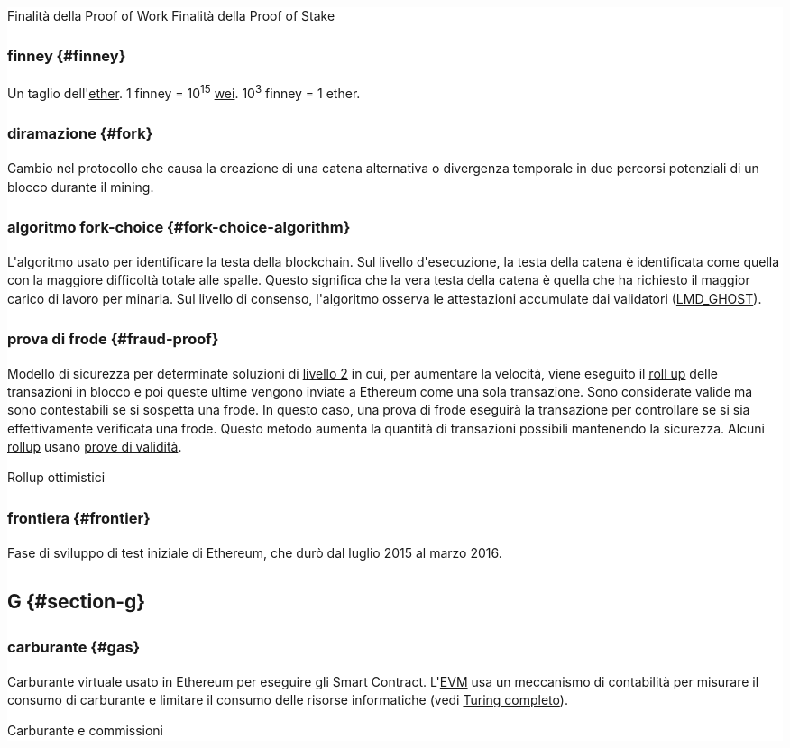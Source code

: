 <DocLink to="/developers/docs/consensus-mechanisms/pow/#finality">
  Finalità della Proof of Work
</DocLink>
<DocLink to="/developers/docs/consensus-mechanisms/pos/#finality">
  Finalità della Proof of Stake
</DocLink>

### finney {#finney}

Un taglio dell'[ether](#ether). 1 finney = 10<sup>15</sup> [wei](#wei). 10<sup>3</sup> finney = 1 ether.

### diramazione {#fork}

Cambio nel protocollo che causa la creazione di una catena alternativa o divergenza temporale in due percorsi potenziali di un blocco durante il mining.

### algoritmo fork-choice {#fork-choice-algorithm}

L'algoritmo usato per identificare la testa della blockchain. Sul livello d'esecuzione, la testa della catena è identificata come quella con la maggiore difficoltà totale alle spalle. Questo significa che la vera testa della catena è quella che ha richiesto il maggior carico di lavoro per minarla. Sul livello di consenso, l'algoritmo osserva le attestazioni accumulate dai validatori ([LMD_GHOST](#lmd-ghost)).

### prova di frode {#fraud-proof}

Modello di sicurezza per determinate soluzioni di [livello 2](#layer-2) in cui, per aumentare la velocità, viene eseguito il [roll up](#rollups) delle transazioni in blocco e poi queste ultime vengono inviate a Ethereum come una sola transazione. Sono considerate valide ma sono contestabili se si sospetta una frode. In questo caso, una prova di frode eseguirà la transazione per controllare se si sia effettivamente verificata una frode. Questo metodo aumenta la quantità di transazioni possibili mantenendo la sicurezza. Alcuni [rollup](#rollups) usano [prove di validità](#validity-proof).

<DocLink to="/developers/docs/scaling/optimistic-rollups/">
  Rollup ottimistici
</DocLink>

### frontiera {#frontier}

Fase di sviluppo di test iniziale di Ethereum, che durò dal luglio 2015 al marzo 2016.

<Divider />

## G {#section-g}

### carburante {#gas}

Carburante virtuale usato in Ethereum per eseguire gli Smart Contract. L'[EVM](#evm) usa un meccanismo di contabilità per misurare il consumo di carburante e limitare il consumo delle risorse informatiche (vedi [Turing completo](#turing-complete)).

<DocLink to="/developers/docs/gas/">
  Carburante e commissioni
</DocLink>
